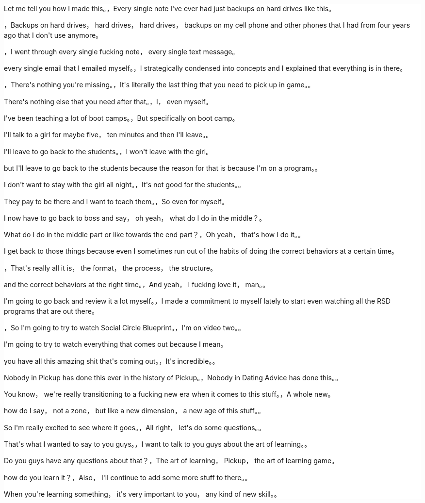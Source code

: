 Let me tell you how I made this。，Every single note I've ever had just backups on hard drives like this。

，Backups on hard drives， hard drives， hard drives， backups on my cell phone and other phones that I had from four years ago that I don't use anymore。

，I went through every single fucking note， every single text message。

 every single email that I emailed myself。，I strategically condensed into concepts and I explained that everything is in there。

，There's nothing you're missing。，It's literally the last thing that you need to pick up in game。。

There's nothing else that you need after that。，I， even myself。

 I've been teaching a lot of boot camps。，But specifically on boot camp。

 I'll talk to a girl for maybe five， ten minutes and then I'll leave。。

I'll leave to go back to the students。，I won't leave with the girl。

 but I'll leave to go back to the students because the reason for that is because I'm on a program。。

I don't want to stay with the girl all night。，It's not good for the students。。

They pay to be there and I want to teach them。，So even for myself。

 I now have to go back to boss and say， oh yeah， what do I do in the middle？。

What do I do in the middle part or like towards the end part？，Oh yeah， that's how I do it。。

I get back to those things because even I sometimes run out of the habits of doing the correct behaviors at a certain time。

，That's really all it is， the format， the process， the structure。

 and the correct behaviors at the right time。，And yeah， I fucking love it， man。。

I'm going to go back and review it a lot myself。，I made a commitment to myself lately to start even watching all the RSD programs that are out there。

，So I'm going to try to watch Social Circle Blueprint。，I'm on video two。。

I'm going to try to watch everything that comes out because I mean。

 you have all this amazing shit that's coming out。，It's incredible。。

Nobody in Pickup has done this ever in the history of Pickup。，Nobody in Dating Advice has done this。。

You know， we're really transitioning to a fucking new era when it comes to this stuff。，A whole new。

 how do I say， not a zone， but like a new dimension， a new age of this stuff。。

So I'm really excited to see where it goes。，All right， let's do some questions。。

That's what I wanted to say to you guys。，I want to talk to you guys about the art of learning。。

Do you guys have any questions about that？，The art of learning， Pickup， the art of learning game。

 how do you learn it？，Also， I'll continue to add some more stuff to there。。

When you're learning something， it's very important to you， any kind of new skill。。
